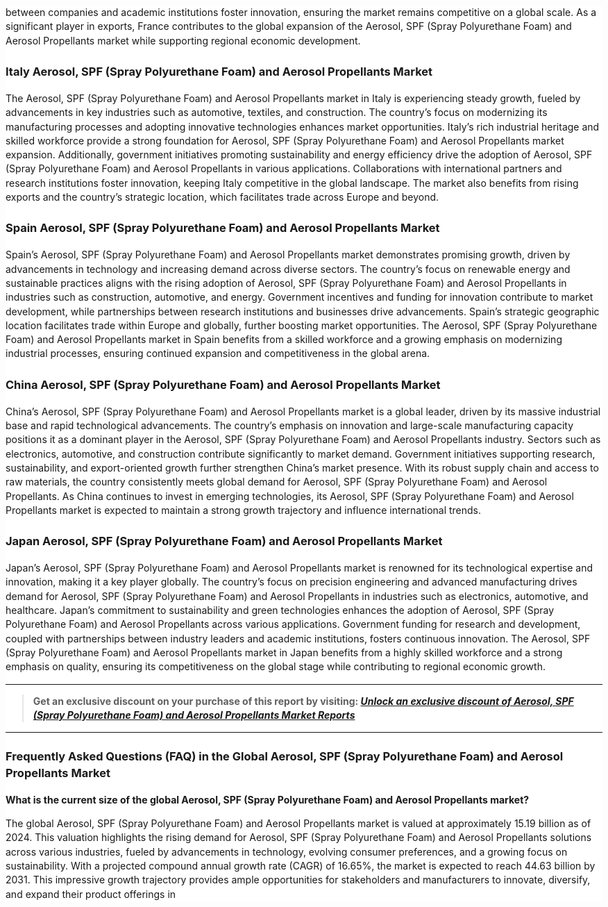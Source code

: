 between companies and academic institutions foster innovation, ensuring the market remains competitive on a global scale. As a significant player in exports, France contributes to the global expansion of the Aerosol, SPF (Spray Polyurethane Foam) and Aerosol Propellants market while supporting regional economic development.</p><h3>Italy Aerosol, SPF (Spray Polyurethane Foam) and Aerosol Propellants Market</h3><p>The Aerosol, SPF (Spray Polyurethane Foam) and Aerosol Propellants market in Italy is experiencing steady growth, fueled by advancements in key industries such as automotive, textiles, and construction. The country&rsquo;s focus on modernizing its manufacturing processes and adopting innovative technologies enhances market opportunities. Italy&rsquo;s rich industrial heritage and skilled workforce provide a strong foundation for Aerosol, SPF (Spray Polyurethane Foam) and Aerosol Propellants market expansion. Additionally, government initiatives promoting sustainability and energy efficiency drive the adoption of Aerosol, SPF (Spray Polyurethane Foam) and Aerosol Propellants in various applications. Collaborations with international partners and research institutions foster innovation, keeping Italy competitive in the global landscape. The market also benefits from rising exports and the country&rsquo;s strategic location, which facilitates trade across Europe and beyond.</p><h3>Spain Aerosol, SPF (Spray Polyurethane Foam) and Aerosol Propellants Market</h3><p>Spain&rsquo;s Aerosol, SPF (Spray Polyurethane Foam) and Aerosol Propellants market demonstrates promising growth, driven by advancements in technology and increasing demand across diverse sectors. The country&rsquo;s focus on renewable energy and sustainable practices aligns with the rising adoption of Aerosol, SPF (Spray Polyurethane Foam) and Aerosol Propellants in industries such as construction, automotive, and energy. Government incentives and funding for innovation contribute to market development, while partnerships between research institutions and businesses drive advancements. Spain&rsquo;s strategic geographic location facilitates trade within Europe and globally, further boosting market opportunities. The Aerosol, SPF (Spray Polyurethane Foam) and Aerosol Propellants market in Spain benefits from a skilled workforce and a growing emphasis on modernizing industrial processes, ensuring continued expansion and competitiveness in the global arena.</p><h3>China Aerosol, SPF (Spray Polyurethane Foam) and Aerosol Propellants Market</h3><p>China&rsquo;s Aerosol, SPF (Spray Polyurethane Foam) and Aerosol Propellants market is a global leader, driven by its massive industrial base and rapid technological advancements. The country&rsquo;s emphasis on innovation and large-scale manufacturing capacity positions it as a dominant player in the Aerosol, SPF (Spray Polyurethane Foam) and Aerosol Propellants industry. Sectors such as electronics, automotive, and construction contribute significantly to market demand. Government initiatives supporting research, sustainability, and export-oriented growth further strengthen China&rsquo;s market presence. With its robust supply chain and access to raw materials, the country consistently meets global demand for Aerosol, SPF (Spray Polyurethane Foam) and Aerosol Propellants. As China continues to invest in emerging technologies, its Aerosol, SPF (Spray Polyurethane Foam) and Aerosol Propellants market is expected to maintain a strong growth trajectory and influence international trends.</p><h3>Japan Aerosol, SPF (Spray Polyurethane Foam) and Aerosol Propellants Market</h3><p>Japan&rsquo;s Aerosol, SPF (Spray Polyurethane Foam) and Aerosol Propellants market is renowned for its technological expertise and innovation, making it a key player globally. The country&rsquo;s focus on precision engineering and advanced manufacturing drives demand for Aerosol, SPF (Spray Polyurethane Foam) and Aerosol Propellants in industries such as electronics, automotive, and healthcare. Japan&rsquo;s commitment to sustainability and green technologies enhances the adoption of Aerosol, SPF (Spray Polyurethane Foam) and Aerosol Propellants across various applications. Government funding for research and development, coupled with partnerships between industry leaders and academic institutions, fosters continuous innovation. The Aerosol, SPF (Spray Polyurethane Foam) and Aerosol Propellants market in Japan benefits from a highly skilled workforce and a strong emphasis on quality, ensuring its competitiveness on the global stage while contributing to regional economic growth.</p><hr /><blockquote><p><strong>Get an exclusive discount on your purchase of this report by visiting: <em><a href="://marketresearchpulse.com/ask-for-discount/101958?utm_source=Github&amp;utm_medium=019">Unlock an exclusive discount of Aerosol, SPF (Spray Polyurethane Foam) and Aerosol Propellants Market Reports</a></em>&nbsp;</strong></p></blockquote><hr /><h3>Frequently Asked Questions (FAQ) in the Global Aerosol, SPF (Spray Polyurethane Foam) and Aerosol Propellants Market</h3><p><strong>What is the current size of the global Aerosol, SPF (Spray Polyurethane Foam) and Aerosol Propellants market?</strong></p><p>The global Aerosol, SPF (Spray Polyurethane Foam) and Aerosol Propellants market is valued at approximately 15.19 billion as of 2024. This valuation highlights the rising demand for Aerosol, SPF (Spray Polyurethane Foam) and Aerosol Propellants solutions across various industries, fueled by advancements in technology, evolving consumer preferences, and a growing focus on sustainability. With a projected compound annual growth rate (CAGR) of 16.65%, the market is expected to reach 44.63 billion by 2031. This impressive growth trajectory provides ample opportunities for stakeholders and manufacturers to innovate, diversify, and expand their product offerings in